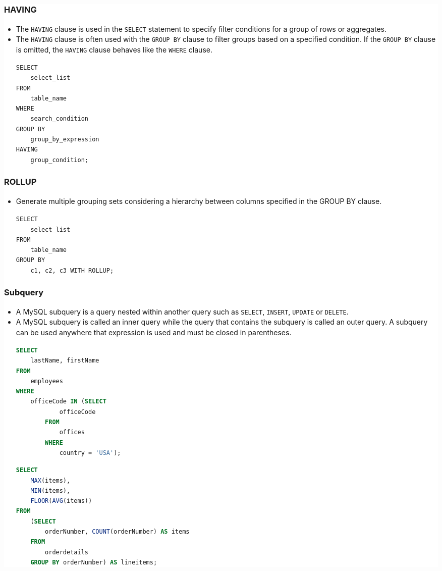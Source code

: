 
### HAVING
* The `HAVING` clause is used in the `SELECT` statement to specify filter conditions for a group of rows or aggregates.
* The `HAVING` clause is often used with the `GROUP BY` clause to filter groups based on a specified condition. If the `GROUP BY` clause is omitted, the `HAVING` clause behaves like the `WHERE` clause.
    ```
    SELECT 
        select_list
    FROM 
        table_name
    WHERE 
        search_condition
    GROUP BY 
        group_by_expression
    HAVING 
        group_condition;
    ```

### ROLLUP
* Generate multiple grouping sets considering a hierarchy between columns specified in the GROUP BY clause.
    ```
    SELECT 
        select_list
    FROM 
        table_name
    GROUP BY
        c1, c2, c3 WITH ROLLUP;
    ```

### Subquery
* A MySQL subquery is a query nested within another query such as `SELECT`, `INSERT`, `UPDATE` or `DELETE`. 
* A MySQL subquery is called an inner query while the query that contains the subquery is called an outer query. A subquery can be used anywhere that expression is used and must be closed in parentheses.
    ```sql
    SELECT 
        lastName, firstName
    FROM
        employees
    WHERE
        officeCode IN (SELECT 
                officeCode
            FROM
                offices
            WHERE
                country = 'USA');
    ```
    ```sql
    SELECT 
        MAX(items), 
        MIN(items), 
        FLOOR(AVG(items))
    FROM
        (SELECT 
            orderNumber, COUNT(orderNumber) AS items
        FROM
            orderdetails
        GROUP BY orderNumber) AS lineitems;
    ```